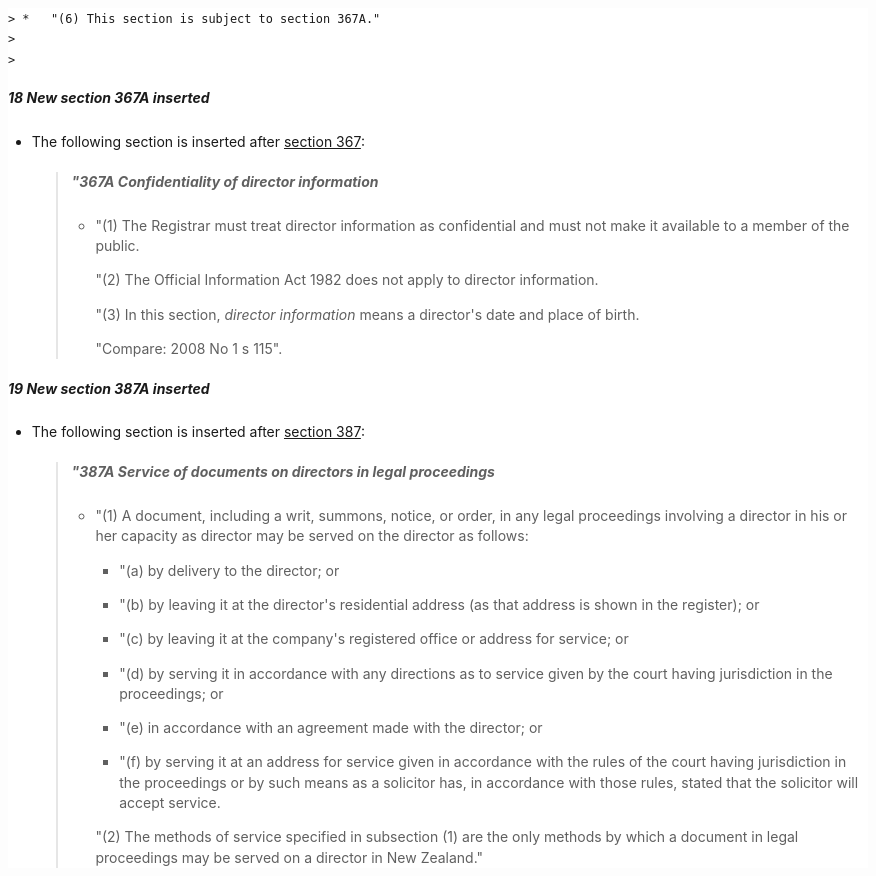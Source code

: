     > *   "(6) This section is subject to section 367A."
    > 
    > 
    
    

##### 18 New section 367A inserted
    
*   The following section is inserted after [section 367][112]:
    
    > ##### "367A Confidentiality of director information
    >     
    > *   "(1) The Registrar must treat director information as confidential and must not make it available to a member of the public.
    >     
    >     "(2) The Official Information Act 1982 does not apply to director information.
    >     
    >     "(3) In this section, _director information_ means a director's date and place of birth.
    >     
    >     "Compare: 2008 No 1 s 115".
    > 
    > 
    
    

##### 19 New section 387A inserted
    
*   The following section is inserted after [section 387][113]:
    
    > ##### "387A Service of documents on directors in legal proceedings
    >     
    > *   "(1) A document, including a writ, summons, notice, or order, in any legal proceedings involving a director in his or her capacity as director may be served on the director as follows:
    >         
    >     *   "(a) by delivery to the director; or
    >     
    >     *   "(b) by leaving it at the director's residential address (as that address is shown in the register); or
    >     
    >     *   "(c) by leaving it at the company's registered office or address for service; or
    >     
    >     *   "(d) by serving it in accordance with any directions as to service given by the court having jurisdiction in the proceedings; or
    >     
    >     *   "(e) in accordance with an agreement made with the director; or
    >     
    >     *   "(f) by serving it at an address for service given in accordance with the rules of the court having jurisdiction in the proceedings or by such means as a solicitor has, in accordance with those rules, stated that the solicitor will accept service.
    >     
    >     "(2) The methods of service specified in subsection (1) are the only methods by which a document in legal proceedings may be served on a director in New Zealand."
    > 
    > 
    

[0]: http://www.legislation.govt.nz/act/public/2014/0046/latest/whole.html#DLM4094916
[1]: http://www.legislation.govt.nz/act/public/2014/0046/latest/whole.html#DLM4094917
[2]: http://www.legislation.govt.nz/act/public/2014/0046/latest/whole.html#DLM4094919
[3]: http://www.legislation.govt.nz/act/public/2014/0046/latest/whole.html#DLM6165300
[4]: http://www.legislation.govt.nz/act/public/2014/0046/latest/whole.html#DLM4094921
[5]: http://www.legislation.govt.nz/act/public/2014/0046/latest/whole.html#DLM4094922
[6]: http://www.legislation.govt.nz/act/public/2014/0046/latest/whole.html#DLM6144101
[7]: http://www.legislation.govt.nz/act/public/2014/0046/latest/whole.html#DLM6144102
[8]: http://www.legislation.govt.nz/act/public/2014/0046/latest/whole.html#DLM6144103
[9]: http://www.legislation.govt.nz/act/public/2014/0046/latest/whole.html#DLM6165301
[10]: http://www.legislation.govt.nz/act/public/2014/0046/latest/whole.html#DLM4094924
[11]: http://www.legislation.govt.nz/act/public/2014/0046/latest/whole.html#DLM4094935
[12]: http://www.legislation.govt.nz/act/public/2014/0046/latest/whole.html#DLM4928808
[13]: http://www.legislation.govt.nz/act/public/2014/0046/latest/whole.html#DLM4928809
[14]: http://www.legislation.govt.nz/act/public/2014/0046/latest/whole.html#DLM4928810
[15]: http://www.legislation.govt.nz/act/public/2014/0046/latest/whole.html#DLM4928811
[16]: http://www.legislation.govt.nz/act/public/2014/0046/latest/whole.html#DLM4928813
[17]: http://www.legislation.govt.nz/act/public/2014/0046/latest/whole.html#DLM4928814
[18]: http://www.legislation.govt.nz/act/public/2014/0046/latest/whole.html#DLM4928815
[19]: http://www.legislation.govt.nz/act/public/2014/0046/latest/whole.html#DLM4928816
[20]: http://www.legislation.govt.nz/act/public/2014/0046/latest/whole.html#DLM4928817
[21]: http://www.legislation.govt.nz/act/public/2014/0046/latest/whole.html#DLM6144105
[22]: http://www.legislation.govt.nz/act/public/2014/0046/latest/whole.html#DLM4928818
[23]: http://www.legislation.govt.nz/act/public/2014/0046/latest/whole.html#DLM4928819
[24]: http://www.legislation.govt.nz/act/public/2014/0046/latest/whole.html#DLM4928820
[25]: http://www.legislation.govt.nz/act/public/2014/0046/latest/whole.html#DLM4094977
[26]: http://www.legislation.govt.nz/act/public/2014/0046/latest/whole.html#DLM4094978
[27]: http://www.legislation.govt.nz/act/public/2014/0046/latest/whole.html#DLM4094980
[28]: http://www.legislation.govt.nz/act/public/2014/0046/latest/whole.html#DLM4094981
[29]: http://www.legislation.govt.nz/act/public/2014/0046/latest/whole.html#DLM4094982
[30]: http://www.legislation.govt.nz/act/public/2014/0046/latest/whole.html#DLM4094984
[31]: http://www.legislation.govt.nz/act/public/2014/0046/latest/whole.html#DLM4094985
[32]: http://www.legislation.govt.nz/act/public/2014/0046/latest/whole.html#DLM4928822
[33]: http://www.legislation.govt.nz/act/public/2014/0046/latest/whole.html#DLM4928823
[34]: http://www.legislation.govt.nz/act/public/2014/0046/latest/whole.html#DLM4928824
[35]: http://www.legislation.govt.nz/act/public/2014/0046/latest/whole.html#DLM4928825
[36]: http://www.legislation.govt.nz/act/public/2014/0046/latest/whole.html#DLM4928826
[37]: http://www.legislation.govt.nz/act/public/2014/0046/latest/whole.html#DLM6165302
[38]: http://www.legislation.govt.nz/act/public/2014/0046/latest/whole.html#DLM4094987
[39]: http://www.legislation.govt.nz/act/public/2014/0046/latest/whole.html#DLM4094988
[40]: http://www.legislation.govt.nz/act/public/2014/0046/latest/whole.html#DLM4094991
[41]: http://www.legislation.govt.nz/act/public/2014/0046/latest/whole.html#DLM6144106
[42]: http://www.legislation.govt.nz/act/public/2014/0046/latest/whole.html#DLM6144107
[43]: http://www.legislation.govt.nz/act/public/2014/0046/latest/whole.html#DLM4094992
[44]: http://www.legislation.govt.nz/act/public/2014/0046/latest/whole.html#DLM4094993
[45]: http://www.legislation.govt.nz/act/public/2014/0046/latest/whole.html#DLM4094994
[46]: http://www.legislation.govt.nz/act/public/2014/0046/latest/whole.html#DLM4094999
[47]: http://www.legislation.govt.nz/act/public/2014/0046/latest/whole.html#DLM4095000
[48]: http://www.legislation.govt.nz/act/public/2014/0046/latest/whole.html#DLM4095001
[49]: http://www.legislation.govt.nz/act/public/2014/0046/latest/whole.html#DLM4928828
[50]: http://www.legislation.govt.nz/act/public/2014/0046/latest/whole.html#DLM6144111
[51]: http://www.legislation.govt.nz/act/public/2014/0046/latest/whole.html#DLM4095002
[52]: http://www.legislation.govt.nz/act/public/2014/0046/latest/whole.html#DLM4095003
[53]: http://www.legislation.govt.nz/act/public/2014/0046/latest/whole.html#DLM4095004
[54]: http://www.legislation.govt.nz/act/public/2014/0046/latest/whole.html#DLM4095005
[55]: http://www.legislation.govt.nz/act/public/2014/0046/latest/whole.html#DLM6165303
[56]: http://www.legislation.govt.nz/act/public/2014/0046/latest/whole.html#DLM6144112
[57]: http://www.legislation.govt.nz/act/public/2014/0046/latest/whole.html#DLM6144115
[58]: http://www.legislation.govt.nz/act/public/2014/0046/latest/whole.html#DLM4095007
[59]: http://www.legislation.govt.nz/act/public/2014/0046/latest/whole.html#DLM4095008
[60]: http://www.legislation.govt.nz/act/public/2014/0046/latest/whole.html#DLM4928832
[61]: http://www.legislation.govt.nz/act/public/2014/0046/latest/whole.html#DLM4095009
[62]: http://www.legislation.govt.nz/act/public/2014/0046/latest/whole.html#DLM4095010
[63]: http://www.legislation.govt.nz/act/public/2014/0046/latest/whole.html#DLM4095011
[64]: http://www.legislation.govt.nz/act/public/2014/0046/latest/whole.html#DLM4095012
[65]: http://www.legislation.govt.nz/act/public/2014/0046/latest/whole.html#DLM4095013
[66]: http://www.legislation.govt.nz/act/public/2014/0046/latest/whole.html#DLM4095014
[67]: http://www.legislation.govt.nz/act/public/2014/0046/latest/whole.html#DLM4095015
[68]: http://www.legislation.govt.nz/act/public/2014/0046/latest/whole.html#DLM6144117
[69]: http://www.legislation.govt.nz/act/public/2014/0046/latest/whole.html#DLM6144118
[70]: http://www.legislation.govt.nz/act/public/2014/0046/latest/whole.html#DLM6144119
[71]: http://www.legislation.govt.nz/act/public/2014/0046/latest/whole.html#DLM6144124
[72]: http://www.legislation.govt.nz/act/public/2014/0046/latest/whole.html#DLM6144125
[73]: http://www.legislation.govt.nz/act/public/2014/0046/latest/whole.html#DLM6144126
[74]: http://www.legislation.govt.nz/act/public/2014/0046/latest/whole.html#DLM6144135
[75]: http://www.legislation.govt.nz/act/public/2014/0046/latest/whole.html#DLM6144136
[76]: http://www.legislation.govt.nz/act/public/2014/0046/latest/whole.html#DLM6144138
[77]: http://www.legislation.govt.nz/act/public/2014/0046/latest/whole.html#DLM6144143
[78]: http://www.legislation.govt.nz/act/public/2014/0046/latest/whole.html#DLM6144144
[79]: http://www.legislation.govt.nz/act/public/2014/0046/latest/whole.html#DLM6144145
[80]: http://www.legislation.govt.nz/act/public/2014/0046/latest/whole.html#DLM4095016
[81]: http://www.legislation.govt.nz/act/public/2014/0046/latest/whole.html#DLM4095017
[82]: http://www.legislation.govt.nz/act/public/2014/0046/latest/whole.html#DLM4095019
[83]: http://www.legislation.govt.nz/act/public/2014/0046/latest/whole.html#DLM6144150
[84]: http://www.legislation.govt.nz/act/public/2014/0046/latest/whole.html#DLM6144151
[85]: http://www.legislation.govt.nz/act/public/2014/0046/latest/whole.html#DLM4095021
[86]: http://www.legislation.govt.nz/act/public/2014/0046/latest/whole.html#DLM6144152
[87]: http://www.legislation.govt.nz/act/public/2014/0046/latest/whole.html#DLM6144153
[88]: http://www.legislation.govt.nz/act/public/2014/0046/latest/whole.html#DLM4095022
[89]: http://www.legislation.govt.nz/act/public/2014/0046/latest/whole.html#DLM4095023
[90]: http://www.legislation.govt.nz/act/public/2014/0046/latest/whole.html#DLM4095024
[91]: http://www.legislation.govt.nz/act/public/2014/0046/latest/whole.html#DLM4095025
[92]: http://www.legislation.govt.nz/act/public/2014/0046/latest/whole.html#DLM4095028
[93]: http://www.legislation.govt.nz/act/public/2014/0046/latest/whole.html#DLM4095029
[94]: http://www.legislation.govt.nz/act/public/2014/0046/latest/whole.html#DLM6144154
[95]: http://www.legislation.govt.nz/act/public/2014/0046/latest/whole.html#DLM4095101
[96]: http://www.legislation.govt.nz/act/public/2014/0046/latest/whole.html#DLM4095104
[97]: http://www.legislation.govt.nz/act/public/2014/0046/latest/link.aspx?id=DLM319569
[98]: http://www.legislation.govt.nz/act/public/2014/0046/latest/link.aspx?id=DLM320669
[99]: http://www.legislation.govt.nz/act/public/2014/0046/latest/link.aspx?id=DLM323231
[100]: http://www.legislation.govt.nz/act/public/2014/0046/latest/link.aspx?id=DLM323245
[101]: http://www.legislation.govt.nz/act/public/2014/0046/latest/link.aspx?id=DLM323247
[102]: http://www.legislation.govt.nz/act/public/2014/0046/latest/link.aspx?id=DLM319576
[103]: http://www.legislation.govt.nz/act/public/2014/0046/latest/link.aspx?id=DLM320108
[104]: http://www.legislation.govt.nz/act/public/2014/0046/latest/link.aspx?id=DLM320111
[105]: http://www.legislation.govt.nz/act/public/2014/0046/latest/link.aspx?id=DLM320455
[106]: http://www.legislation.govt.nz/act/public/2014/0046/latest/link.aspx?id=DLM320689
[107]: http://www.legislation.govt.nz/act/public/2014/0046/latest/link.aspx?id=DLM320802
[108]: http://www.legislation.govt.nz/act/public/2014/0046/latest/link.aspx?id=DLM321136
[109]: http://www.legislation.govt.nz/act/public/2014/0046/latest/link.aspx?id=DLM321144
[110]: http://www.legislation.govt.nz/act/public/2014/0046/latest/link.aspx?id=DLM321151
[111]: http://www.legislation.govt.nz/act/public/2014/0046/latest/link.aspx?id=DLM323211
[112]: http://www.legislation.govt.nz/act/public/2014/0046/latest/link.aspx?id=DLM323222
[113]: http://www.legislation.govt.nz/act/public/2014/0046/latest/link.aspx?id=DLM323270
[114]: http://www.legislation.govt.nz/act/public/2014/0046/latest/link.aspx?id=DLM323273
[115]: http://www.legislation.govt.nz/act/public/2014/0046/latest/link.aspx?id=DLM323277
[116]: http://www.legislation.govt.nz/act/public/2014/0046/latest/link.aspx?id=DLM323281
[117]: http://www.legislation.govt.nz/act/public/2014/0046/latest/link.aspx?id=DLM323519
[118]: http://www.legislation.govt.nz/act/public/2014/0046/latest/link.aspx?id=DLM322827
[119]: http://www.legislation.govt.nz/act/public/2014/0046/latest/link.aspx?id=DLM323235
[120]: http://www.legislation.govt.nz/act/public/2014/0046/latest/link.aspx?id=DLM323242
[121]: http://www.legislation.govt.nz/act/public/2014/0046/latest/link.aspx?id=DLM321143
[122]: http://www.legislation.govt.nz/act/public/2014/0046/latest/link.aspx?id=DLM321145
[123]: http://www.legislation.govt.nz/act/public/2014/0046/latest/link.aspx?id=DLM321152
[124]: http://www.legislation.govt.nz/act/public/2014/0046/latest/link.aspx?id=DLM321155
[125]: http://www.legislation.govt.nz/act/public/2014/0046/latest/link.aspx?id=DLM321187
[126]: http://www.legislation.govt.nz/act/public/2014/0046/latest/link.aspx?id=DLM325508
[127]: http://www.legislation.govt.nz/act/public/2014/0046/latest/link.aspx?id=DLM325516
[128]: http://www.legislation.govt.nz/act/public/2014/0046/latest/link.aspx?id=DLM325810
[129]: http://www.legislation.govt.nz/act/public/2014/0046/latest/link.aspx?id=DLM325864
[130]: http://www.legislation.govt.nz/act/public/2014/0046/latest/link.aspx?id=DLM10106
[131]: http://www.legislation.govt.nz/act/public/2014/0046/latest/link.aspx?id=DLM10113
[132]: http://www.legislation.govt.nz/act/public/2014/0046/latest/link.aspx?id=DLM58745
[133]: http://www.legislation.govt.nz/act/public/2014/0046/latest/link.aspx?id=DLM58756
[134]: http://www.legislation.govt.nz/act/public/2014/0046/latest/link.aspx?id=DLM320630
[135]: http://www.legislation.govt.nz/act/public/2014/0046/latest/link.aspx?id=DLM322833
[136]: http://www.legislation.govt.nz/act/public/2014/0046/latest/link.aspx?id=DLM322841
[137]: http://www.legislation.govt.nz/act/public/2014/0046/latest/link.aspx?id=DLM322846
[138]: http://www.legislation.govt.nz/act/public/2014/0046/latest/link.aspx?id=DLM322848
[139]: http://www.legislation.govt.nz/act/public/2014/0046/latest/link.aspx?id=DLM322855
[140]: http://www.legislation.govt.nz/act/public/2014/0046/latest/link.aspx?id=DLM322857
[141]: http://www.legislation.govt.nz/act/public/2014/0046/latest/link.aspx?id=DLM323204
[142]: http://www.legislation.govt.nz/act/public/2014/0046/latest/link.aspx?id=DLM323209
[143]: http://www.legislation.govt.nz/act/public/2014/0046/latest/link.aspx?id=DLM323213
[144]: http://www.legislation.govt.nz/act/public/2014/0046/latest/link.aspx?id=DLM323220
[145]: http://www.legislation.govt.nz/act/public/2014/0046/latest/link.aspx?id=DLM323225
[146]: http://www.legislation.govt.nz/act/public/2014/0046/latest/link.aspx?id=DLM323227
[147]: http://www.legislation.govt.nz/act/public/2014/0046/latest/link.aspx?id=DLM323249
[148]: http://www.legislation.govt.nz/act/public/2014/0046/latest/link.aspx?id=DLM323252
[149]: http://www.legislation.govt.nz/act/public/2014/0046/latest/link.aspx?id=DLM323259
[150]: http://www.legislation.govt.nz/act/public/2014/0046/latest/link.aspx?id=DLM3725383
[151]: http://www.legislation.govt.nz/act/public/2014/0046/latest/link.aspx?id=DLM323262
[152]: http://www.legislation.govt.nz/act/public/2014/0046/latest/link.aspx?id=DLM4095104
[153]: http://www.legislation.govt.nz/act/public/2014/0046/latest/link.aspx?id=DLM6041593
[154]: http://www.legislation.govt.nz/act/public/2014/0046/latest/link.aspx?id=DLM320188
[155]: http://www.legislation.govt.nz/act/public/2014/0046/latest/link.aspx?id=DLM320690
[156]: http://www.legislation.govt.nz/act/public/2014/0046/latest/link.aspx?id=DLM320877
[157]: http://www.legislation.govt.nz/act/public/2014/0046/latest/link.aspx?id=DLM321678
[158]: http://www.legislation.govt.nz/act/public/2014/0046/latest/link.aspx?id=DLM321952
